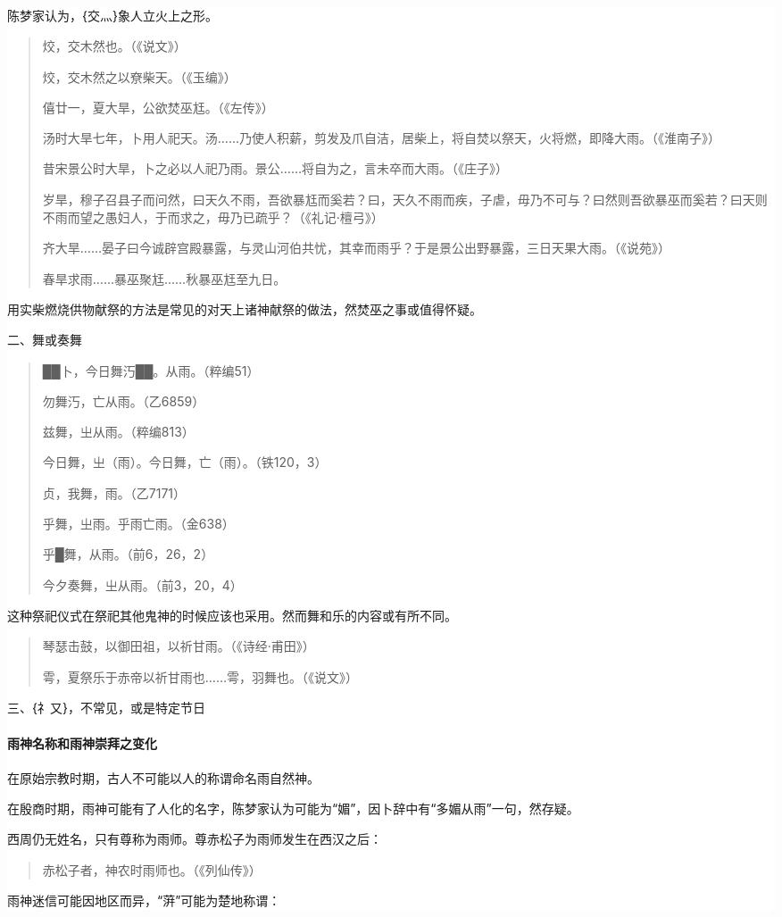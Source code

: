 陈梦家认为，{交灬}象人立火上之形。

> 烄，交木然也。（《说文》）
>
> 烄，交木然之以尞柴天。（《玉编》）
>
> 僖廿一，夏大旱，公欲焚巫尪。（《左传》）
>
> 汤时大旱七年，卜用人祀天。汤……乃使人积薪，剪发及爪自洁，居柴上，将自焚以祭天，火将燃，即降大雨。（《淮南子》）
>
> 昔宋景公时大旱，卜之必以人祀乃雨。景公……将自为之，言未卒而大雨。（《庄子》）
>
> 岁旱，穆子召县子而问然，曰天久不雨，吾欲暴尪而奚若？曰，天久不雨而疾，子虐，毋乃不可与？曰然则吾欲暴巫而奚若？曰天则不雨而望之愚妇人，于而求之，毋乃已疏乎？（《礼记·檀弓》）
>
> 齐大旱……晏子曰今诚辟宫殿暴露，与灵山河伯共忧，其幸而雨乎？于是景公出野暴露，三日天果大雨。（《说苑》）
>
> 春旱求雨……暴巫聚尪……秋暴巫尪至九日。

用实柴燃烧供物献祭的方法是常见的对天上诸神献祭的做法，然焚巫之事或值得怀疑。

二、舞或奏舞

> ██卜，今日舞汅██。从雨。（粹编51）
>
> 勿舞汅，亡从雨。（乙6859）
>
> 兹舞，㞢从雨。（粹编813）
>
> 今日舞，㞢（雨）。今日舞，亡（雨）。（铁120，3）
>
> 贞，我舞，雨。（乙7171）
>
> 乎舞，㞢雨。乎雨亡雨。（金638）
>
> 乎█舞，从雨。（前6，26，2）
>
> 今夕奏舞，㞢从雨。（前3，20，4）

这种祭祀仪式在祭祀其他鬼神的时候应该也采用。然而舞和乐的内容或有所不同。

> 琴瑟击鼓，以御田祖，以祈甘雨。（《诗经·甫田》）
>
> 雩，夏祭乐于赤帝以祈甘雨也……雩，羽舞也。（《说文》）

三、{礻又}，不常见，或是特定节日

#### 雨神名称和雨神崇拜之变化

在原始宗教时期，古人不可能以人的称谓命名雨自然神。

在殷商时期，雨神可能有了人化的名字，陈梦家认为可能为“媚”，因卜辞中有“多媚从雨”一句，然存疑。

西周仍无姓名，只有尊称为雨师。尊赤松子为雨师发生在西汉之后：

> 赤松子者，神农时雨师也。（《列仙传》）

雨神迷信可能因地区而异，“蓱”可能为楚地称谓：
